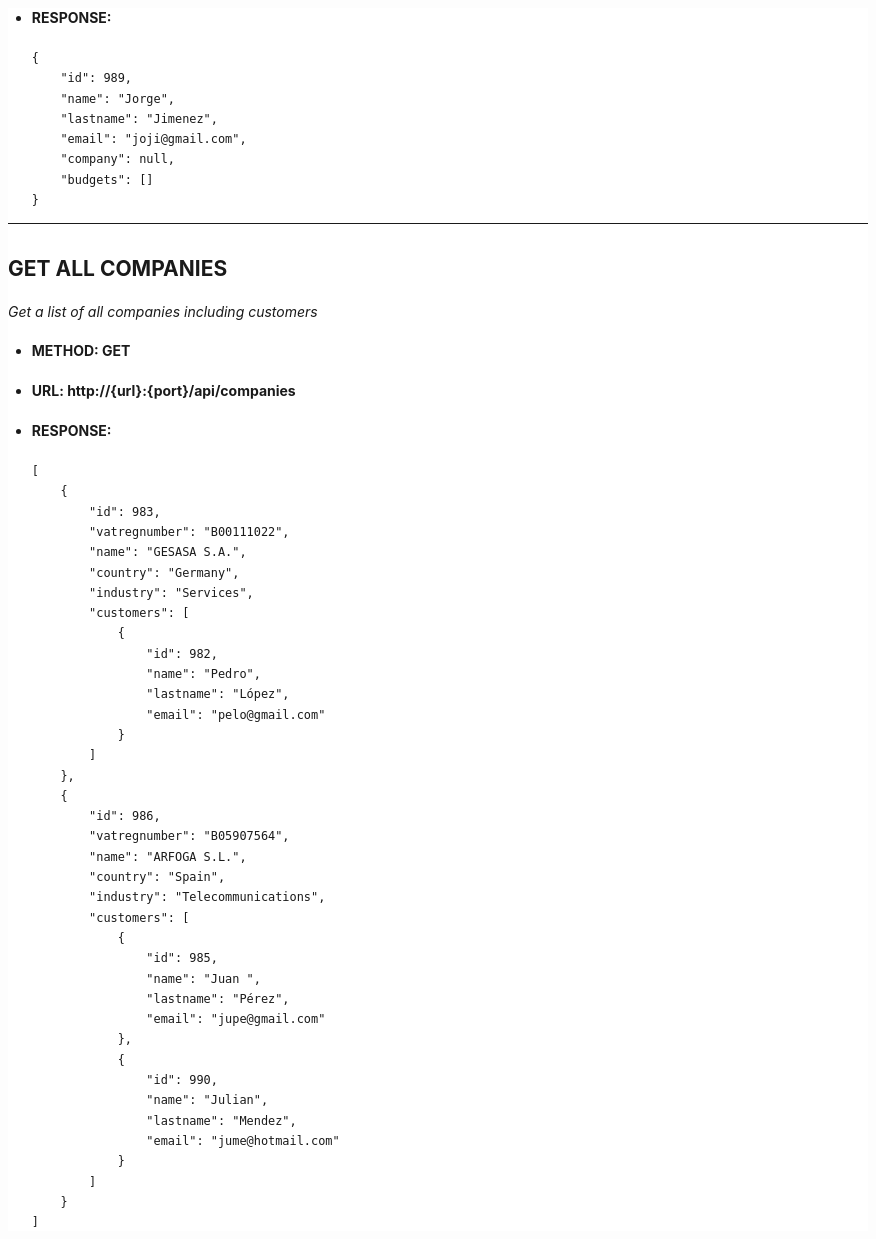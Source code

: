 * #### RESPONSE:

	```
	{
		"id": 989,
		"name": "Jorge",
		"lastname": "Jimenez",
		"email": "joji@gmail.com",
		"company": null,
		"budgets": []
	}
	```

***

## GET ALL COMPANIES

_Get a list of all companies including customers_

* #### METHOD: GET

* #### URL:  http://{url}:{port}/api/companies

* #### RESPONSE:

	```
	[
		{
			"id": 983,
			"vatregnumber": "B00111022",
			"name": "GESASA S.A.",
			"country": "Germany",
			"industry": "Services",
			"customers": [
				{
					"id": 982,
					"name": "Pedro",
					"lastname": "López",
					"email": "pelo@gmail.com"
				}
			]
		},
		{
			"id": 986,
			"vatregnumber": "B05907564",
			"name": "ARFOGA S.L.",
			"country": "Spain",
			"industry": "Telecommunications",
			"customers": [
				{
					"id": 985,
					"name": "Juan ",
					"lastname": "Pérez",
					"email": "jupe@gmail.com"
				},
				{
					"id": 990,
					"name": "Julian",
					"lastname": "Mendez",
					"email": "jume@hotmail.com"
				}
			]
		}
	]
	```
